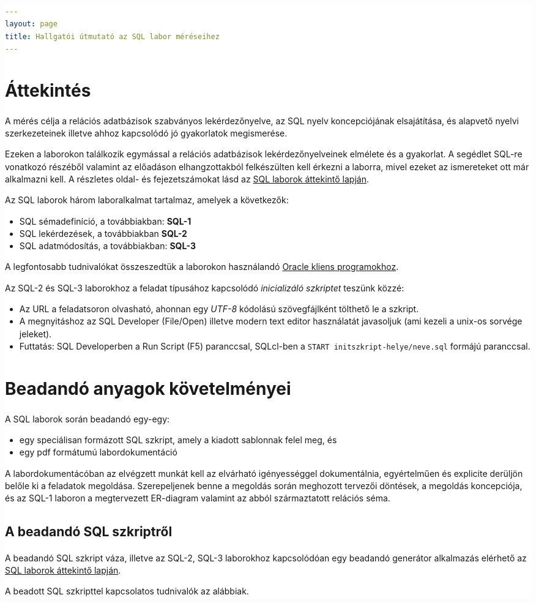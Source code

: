 ```yaml
---
layout: page
title: Hallgatói útmutató az SQL labor méréseihez
---
```



Áttekintés
==========

A mérés célja a relációs adatbázisok szabványos lekérdezőnyelve, az SQL nyelv koncepciójának elsajátítása, és alapvető nyelvi szerkezeteinek illetve ahhoz kapcsolódó jó gyakorlatok megismerése.

Ezeken a laborokon találkozik egymással a relációs adatbázisok lekérdezőnyelveinek elmélete és a gyakorlat. A segédlet SQL-re vonatkozó részéből valamint az előadáson elhangzottakból felkészülten kell érkezni a laborra, mivel ezeket az ismereteket ott már alkalmazni kell. A részletes oldal- és fejezetszámokat lásd az [SQL laborok áttekintő lapján](./).

Az SQL laborok három laboralkalmat tartalmaz, amelyek a következők:

 - SQL sémadefiníció, a továbbiakban: **SQL-1**
 - SQL lekérdezések, a továbbiakban **SQL-2**
 - SQL adatmódosítás, a továbbiakban: **SQL-3**

A legfontosabb tudnivalókat összeszedtük a laborokon használandó [Oracle kliens programokhoz](../programok-oracle).

Az SQL-2 és SQL-3 laborokhoz a feladat típusához kapcsolódó *inicializáló szkriptet* teszünk közzé:

 - Az URL a feladatsoron olvasható, ahonnan egy *UTF-8* kódolású szövegfájlként tölthető le a szkript.
 - A megnyitáshoz az SQL Developer (File/Open) illetve modern text editor használatát javasoljuk (ami kezeli a unix-os sorvége jeleket).
 - Futtatás: SQL Developerben a Run Script (F5) paranccsal, SQLcl-ben a `START initszkript-helye/neve.sql` formájú paranccsal.


Beadandó anyagok követelményei
==============================

A SQL laborok során beadandó egy-egy:

 - egy speciálisan formázott SQL szkript, amely a kiadott sablonnak felel meg, és
 - egy pdf formátumú labordokumentáció

A labordokumentácóban az elvégzett munkát kell az elvárható igényességgel dokumentálnia,
egyértelműen és explicite derüljön belőle ki a feladatok megoldása. Szerepeljenek benne a megoldás során meghozott tervezői döntések, a megoldás koncepciója, és az SQL-1 laboron a megtervezett ER-diagram valamint az abból származtatott relációs séma.


## A beadandó SQL szkriptről

A beadandó SQL szkript váza, illetve az SQL-2, SQL-3 laborokhoz kapcsolódóan egy beadandó generátor alkalmazás elérhető az [SQL laborok áttekintő lapján](./).

A beadott SQL szkripttel kapcsolatos tudnivalók az alábbiak.
